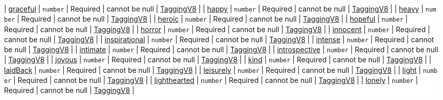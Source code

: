 | [graceful](#graceful)           | `number` | Required | cannot be null | [TaggingV8](taggingv8-defs-moodadvancedscoresv1-properties-graceful.md "https://github.com/cyanite-ai/aws-marketplace/blob/main/audio_analyzer/schemes/marketplace_v1/schema/TaggingV8.schema.json#/$defs/MoodAdvancedScoresV1/properties/graceful")           |
| [happy](#happy)                 | `number` | Required | cannot be null | [TaggingV8](taggingv8-defs-moodadvancedscoresv1-properties-happy.md "https://github.com/cyanite-ai/aws-marketplace/blob/main/audio_analyzer/schemes/marketplace_v1/schema/TaggingV8.schema.json#/$defs/MoodAdvancedScoresV1/properties/happy")                 |
| [heavy](#heavy)                 | `number` | Required | cannot be null | [TaggingV8](taggingv8-defs-moodadvancedscoresv1-properties-heavy.md "https://github.com/cyanite-ai/aws-marketplace/blob/main/audio_analyzer/schemes/marketplace_v1/schema/TaggingV8.schema.json#/$defs/MoodAdvancedScoresV1/properties/heavy")                 |
| [heroic](#heroic)               | `number` | Required | cannot be null | [TaggingV8](taggingv8-defs-moodadvancedscoresv1-properties-heroic.md "https://github.com/cyanite-ai/aws-marketplace/blob/main/audio_analyzer/schemes/marketplace_v1/schema/TaggingV8.schema.json#/$defs/MoodAdvancedScoresV1/properties/heroic")               |
| [hopeful](#hopeful)             | `number` | Required | cannot be null | [TaggingV8](taggingv8-defs-moodadvancedscoresv1-properties-hopeful.md "https://github.com/cyanite-ai/aws-marketplace/blob/main/audio_analyzer/schemes/marketplace_v1/schema/TaggingV8.schema.json#/$defs/MoodAdvancedScoresV1/properties/hopeful")             |
| [horror](#horror)               | `number` | Required | cannot be null | [TaggingV8](taggingv8-defs-moodadvancedscoresv1-properties-horror.md "https://github.com/cyanite-ai/aws-marketplace/blob/main/audio_analyzer/schemes/marketplace_v1/schema/TaggingV8.schema.json#/$defs/MoodAdvancedScoresV1/properties/horror")               |
| [innocent](#innocent)           | `number` | Required | cannot be null | [TaggingV8](taggingv8-defs-moodadvancedscoresv1-properties-innocent.md "https://github.com/cyanite-ai/aws-marketplace/blob/main/audio_analyzer/schemes/marketplace_v1/schema/TaggingV8.schema.json#/$defs/MoodAdvancedScoresV1/properties/innocent")           |
| [inspirational](#inspirational) | `number` | Required | cannot be null | [TaggingV8](taggingv8-defs-moodadvancedscoresv1-properties-inspirational.md "https://github.com/cyanite-ai/aws-marketplace/blob/main/audio_analyzer/schemes/marketplace_v1/schema/TaggingV8.schema.json#/$defs/MoodAdvancedScoresV1/properties/inspirational") |
| [intense](#intense)             | `number` | Required | cannot be null | [TaggingV8](taggingv8-defs-moodadvancedscoresv1-properties-intense.md "https://github.com/cyanite-ai/aws-marketplace/blob/main/audio_analyzer/schemes/marketplace_v1/schema/TaggingV8.schema.json#/$defs/MoodAdvancedScoresV1/properties/intense")             |
| [intimate](#intimate)           | `number` | Required | cannot be null | [TaggingV8](taggingv8-defs-moodadvancedscoresv1-properties-intimate.md "https://github.com/cyanite-ai/aws-marketplace/blob/main/audio_analyzer/schemes/marketplace_v1/schema/TaggingV8.schema.json#/$defs/MoodAdvancedScoresV1/properties/intimate")           |
| [introspective](#introspective) | `number` | Required | cannot be null | [TaggingV8](taggingv8-defs-moodadvancedscoresv1-properties-introspective.md "https://github.com/cyanite-ai/aws-marketplace/blob/main/audio_analyzer/schemes/marketplace_v1/schema/TaggingV8.schema.json#/$defs/MoodAdvancedScoresV1/properties/introspective") |
| [joyous](#joyous)               | `number` | Required | cannot be null | [TaggingV8](taggingv8-defs-moodadvancedscoresv1-properties-joyous.md "https://github.com/cyanite-ai/aws-marketplace/blob/main/audio_analyzer/schemes/marketplace_v1/schema/TaggingV8.schema.json#/$defs/MoodAdvancedScoresV1/properties/joyous")               |
| [kind](#kind)                   | `number` | Required | cannot be null | [TaggingV8](taggingv8-defs-moodadvancedscoresv1-properties-kind.md "https://github.com/cyanite-ai/aws-marketplace/blob/main/audio_analyzer/schemes/marketplace_v1/schema/TaggingV8.schema.json#/$defs/MoodAdvancedScoresV1/properties/kind")                   |
| [laidBack](#laidback)           | `number` | Required | cannot be null | [TaggingV8](taggingv8-defs-moodadvancedscoresv1-properties-laidback.md "https://github.com/cyanite-ai/aws-marketplace/blob/main/audio_analyzer/schemes/marketplace_v1/schema/TaggingV8.schema.json#/$defs/MoodAdvancedScoresV1/properties/laidBack")           |
| [leisurely](#leisurely)         | `number` | Required | cannot be null | [TaggingV8](taggingv8-defs-moodadvancedscoresv1-properties-leisurely.md "https://github.com/cyanite-ai/aws-marketplace/blob/main/audio_analyzer/schemes/marketplace_v1/schema/TaggingV8.schema.json#/$defs/MoodAdvancedScoresV1/properties/leisurely")         |
| [light](#light)                 | `number` | Required | cannot be null | [TaggingV8](taggingv8-defs-moodadvancedscoresv1-properties-light.md "https://github.com/cyanite-ai/aws-marketplace/blob/main/audio_analyzer/schemes/marketplace_v1/schema/TaggingV8.schema.json#/$defs/MoodAdvancedScoresV1/properties/light")                 |
| [lighthearted](#lighthearted)   | `number` | Required | cannot be null | [TaggingV8](taggingv8-defs-moodadvancedscoresv1-properties-lighthearted.md "https://github.com/cyanite-ai/aws-marketplace/blob/main/audio_analyzer/schemes/marketplace_v1/schema/TaggingV8.schema.json#/$defs/MoodAdvancedScoresV1/properties/lighthearted")   |
| [lonely](#lonely)               | `number` | Required | cannot be null | [TaggingV8](taggingv8-defs-moodadvancedscoresv1-properties-lonely.md "https://github.com/cyanite-ai/aws-marketplace/blob/main/audio_analyzer/schemes/marketplace_v1/schema/TaggingV8.schema.json#/$defs/MoodAdvancedScoresV1/properties/lonely")               |
